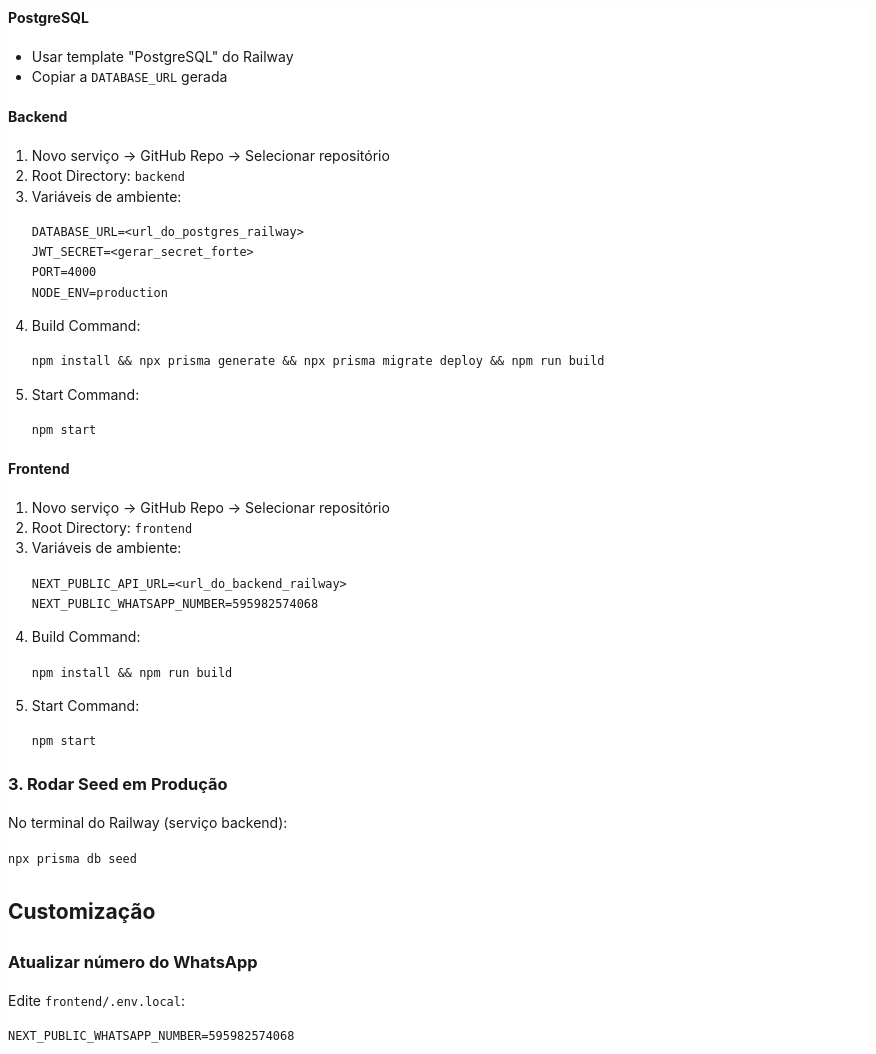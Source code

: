 #### PostgreSQL
- Usar template "PostgreSQL" do Railway
- Copiar a `DATABASE_URL` gerada

#### Backend
1. Novo serviço → GitHub Repo → Selecionar repositório
2. Root Directory: `backend`
3. Variáveis de ambiente:
   ```
   DATABASE_URL=<url_do_postgres_railway>
   JWT_SECRET=<gerar_secret_forte>
   PORT=4000
   NODE_ENV=production
   ```
4. Build Command:
   ```
   npm install && npx prisma generate && npx prisma migrate deploy && npm run build
   ```
5. Start Command:
   ```
   npm start
   ```

#### Frontend
1. Novo serviço → GitHub Repo → Selecionar repositório
2. Root Directory: `frontend`
3. Variáveis de ambiente:
   ```
   NEXT_PUBLIC_API_URL=<url_do_backend_railway>
   NEXT_PUBLIC_WHATSAPP_NUMBER=595982574068
   ```
4. Build Command:
   ```
   npm install && npm run build
   ```
5. Start Command:
   ```
   npm start
   ```

### 3. Rodar Seed em Produção

No terminal do Railway (serviço backend):
```bash
npx prisma db seed
```

## Customização

### Atualizar número do WhatsApp

Edite `frontend/.env.local`:
```env
NEXT_PUBLIC_WHATSAPP_NUMBER=595982574068
```
